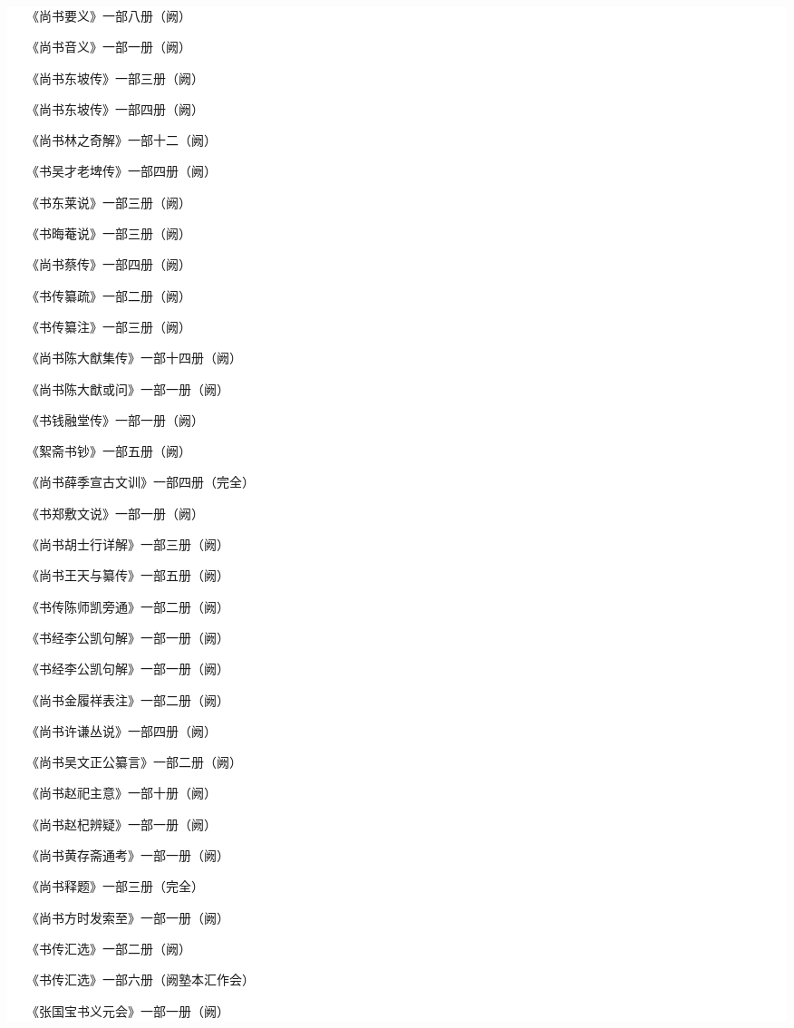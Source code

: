 　　《尚书要义》一部八册（阙）

　　《尚书音义》一部一册（阙）

　　《尚书东坡传》一部三册（阙）

　　《尚书东坡传》一部四册（阙）

　　《尚书林之奇解》一部十二（阙）

　　《书吴才老埤传》一部四册（阙）

　　《书东莱说》一部三册（阙）

　　《书晦菴说》一部三册（阙）

　　《尚书蔡传》一部四册（阙）

　　《书传纂疏》一部二册（阙）

　　《书传纂注》一部三册（阙）

　　《尚书陈大猷集传》一部十四册（阙）

　　《尚书陈大猷或问》一部一册（阙）

　　《书钱融堂传》一部一册（阙）

　　《絮斋书钞》一部五册（阙）

　　《尚书薛季宣古文训》一部四册（完全）

　　《书郑敷文说》一部一册（阙）

　　《尚书胡士行详解》一部三册（阙）

　　《尚书王天与纂传》一部五册（阙）

　　《书传陈师凯旁通》一部二册（阙）

　　《书经李公凯句解》一部一册（阙）

　　《书经李公凯句解》一部一册（阙）

　　《尚书金履祥表注》一部二册（阙）

　　《尚书许谦丛说》一部四册（阙）

　　《尚书吴文正公纂言》一部二册（阙）

　　《尚书赵祀主意》一部十册（阙）

　　《尚书赵杞辨疑》一部一册（阙）

　　《尚书黄存斋通考》一部一册（阙）

　　《尚书释题》一部三册（完全）

　　《尚书方时发索至》一部一册（阙）

　　《书传汇选》一部二册（阙）

　　《书传汇选》一部六册（阙塾本汇作会）

　　《张国宝书义元会》一部一册（阙）
